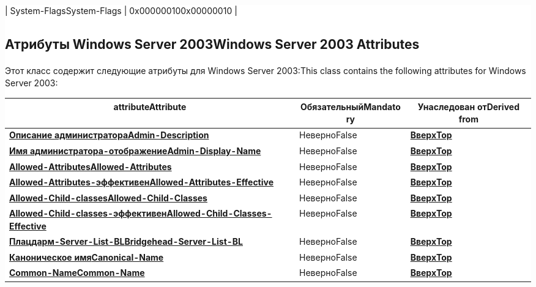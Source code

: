 | <span data-ttu-id="a5ab0-147">System-Flags</span><span class="sxs-lookup"><span data-stu-id="a5ab0-147">System-Flags</span></span>                | <span data-ttu-id="a5ab0-148">0x00000010</span><span class="sxs-lookup"><span data-stu-id="a5ab0-148">0x00000010</span></span>                                                                                           |



## <a name="windows-server-2003-attributes"></a><span data-ttu-id="a5ab0-149">Атрибуты Windows Server 2003</span><span class="sxs-lookup"><span data-stu-id="a5ab0-149">Windows Server 2003 Attributes</span></span>

<span data-ttu-id="a5ab0-150">Этот класс содержит следующие атрибуты для Windows Server 2003:</span><span class="sxs-lookup"><span data-stu-id="a5ab0-150">This class contains the following attributes for Windows Server 2003:</span></span>



| <span data-ttu-id="a5ab0-151">attribute</span><span class="sxs-lookup"><span data-stu-id="a5ab0-151">Attribute</span></span>                                                                   | <span data-ttu-id="a5ab0-152">Обязательный</span><span class="sxs-lookup"><span data-stu-id="a5ab0-152">Mandatory</span></span> | <span data-ttu-id="a5ab0-153">Унаследован от</span><span class="sxs-lookup"><span data-stu-id="a5ab0-153">Derived from</span></span>                    |
|-----------------------------------------------------------------------------|-----------|---------------------------------|
| [<span data-ttu-id="a5ab0-154">**Описание администратора**</span><span class="sxs-lookup"><span data-stu-id="a5ab0-154">**Admin-Description**</span></span>](a-admindescription.md)                             | <span data-ttu-id="a5ab0-155">Неверно</span><span class="sxs-lookup"><span data-stu-id="a5ab0-155">False</span></span>     | [<span data-ttu-id="a5ab0-156">**Вверх**</span><span class="sxs-lookup"><span data-stu-id="a5ab0-156">**Top**</span></span>](c-top.md)<br/> |
| [<span data-ttu-id="a5ab0-157">**Имя администратора-отображение**</span><span class="sxs-lookup"><span data-stu-id="a5ab0-157">**Admin-Display-Name**</span></span>](a-admindisplayname.md)                            | <span data-ttu-id="a5ab0-158">Неверно</span><span class="sxs-lookup"><span data-stu-id="a5ab0-158">False</span></span>     | [<span data-ttu-id="a5ab0-159">**Вверх**</span><span class="sxs-lookup"><span data-stu-id="a5ab0-159">**Top**</span></span>](c-top.md)<br/> |
| [<span data-ttu-id="a5ab0-160">**Allowed-Attributes**</span><span class="sxs-lookup"><span data-stu-id="a5ab0-160">**Allowed-Attributes**</span></span>](a-allowedattributes.md)                           | <span data-ttu-id="a5ab0-161">Неверно</span><span class="sxs-lookup"><span data-stu-id="a5ab0-161">False</span></span>     | [<span data-ttu-id="a5ab0-162">**Вверх**</span><span class="sxs-lookup"><span data-stu-id="a5ab0-162">**Top**</span></span>](c-top.md)<br/> |
| [<span data-ttu-id="a5ab0-163">**Allowed-Attributes-эффективен**</span><span class="sxs-lookup"><span data-stu-id="a5ab0-163">**Allowed-Attributes-Effective**</span></span>](a-allowedattributeseffective.md)        | <span data-ttu-id="a5ab0-164">Неверно</span><span class="sxs-lookup"><span data-stu-id="a5ab0-164">False</span></span>     | [<span data-ttu-id="a5ab0-165">**Вверх**</span><span class="sxs-lookup"><span data-stu-id="a5ab0-165">**Top**</span></span>](c-top.md)<br/> |
| [<span data-ttu-id="a5ab0-166">**Allowed-Child-classes**</span><span class="sxs-lookup"><span data-stu-id="a5ab0-166">**Allowed-Child-Classes**</span></span>](a-allowedchildclasses.md)                      | <span data-ttu-id="a5ab0-167">Неверно</span><span class="sxs-lookup"><span data-stu-id="a5ab0-167">False</span></span>     | [<span data-ttu-id="a5ab0-168">**Вверх**</span><span class="sxs-lookup"><span data-stu-id="a5ab0-168">**Top**</span></span>](c-top.md)<br/> |
| [<span data-ttu-id="a5ab0-169">**Allowed-Child-classes-эффективен**</span><span class="sxs-lookup"><span data-stu-id="a5ab0-169">**Allowed-Child-Classes-Effective**</span></span>](a-allowedchildclasseseffective.md)   | <span data-ttu-id="a5ab0-170">Неверно</span><span class="sxs-lookup"><span data-stu-id="a5ab0-170">False</span></span>     | [<span data-ttu-id="a5ab0-171">**Вверх**</span><span class="sxs-lookup"><span data-stu-id="a5ab0-171">**Top**</span></span>](c-top.md)<br/> |
| [<span data-ttu-id="a5ab0-172">**Плацдарм-Server-List-BL**</span><span class="sxs-lookup"><span data-stu-id="a5ab0-172">**Bridgehead-Server-List-BL**</span></span>](a-bridgeheadserverlistbl.md)               | <span data-ttu-id="a5ab0-173">Неверно</span><span class="sxs-lookup"><span data-stu-id="a5ab0-173">False</span></span>     | [<span data-ttu-id="a5ab0-174">**Вверх**</span><span class="sxs-lookup"><span data-stu-id="a5ab0-174">**Top**</span></span>](c-top.md)<br/> |
| [<span data-ttu-id="a5ab0-175">**Каноническое имя**</span><span class="sxs-lookup"><span data-stu-id="a5ab0-175">**Canonical-Name**</span></span>](a-canonicalname.md)                                   | <span data-ttu-id="a5ab0-176">Неверно</span><span class="sxs-lookup"><span data-stu-id="a5ab0-176">False</span></span>     | [<span data-ttu-id="a5ab0-177">**Вверх**</span><span class="sxs-lookup"><span data-stu-id="a5ab0-177">**Top**</span></span>](c-top.md)<br/> |
| [<span data-ttu-id="a5ab0-178">**Common-Name**</span><span class="sxs-lookup"><span data-stu-id="a5ab0-178">**Common-Name**</span></span>](a-cn.md)                                                 | <span data-ttu-id="a5ab0-179">Неверно</span><span class="sxs-lookup"><span data-stu-id="a5ab0-179">False</span></span>     | [<span data-ttu-id="a5ab0-180">**Вверх**</span><span class="sxs-lookup"><span data-stu-id="a5ab0-180">**Top**</span></span>](c-top.md)<br/> |